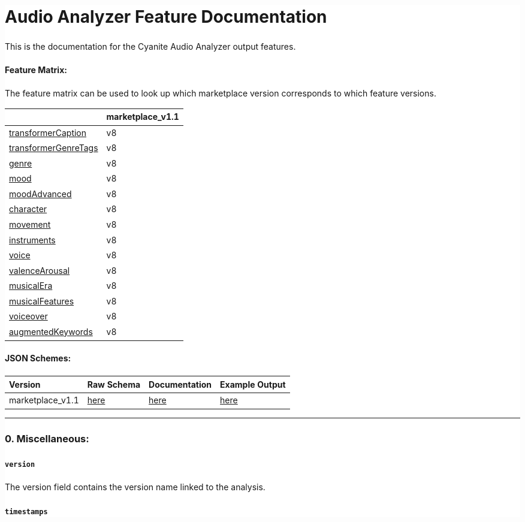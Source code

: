 # Audio Analyzer Feature Documentation

This is the documentation for the Cyanite Audio Analyzer output features.

#### Feature Matrix:

The feature matrix can be used to look up which marketplace version corresponds to which feature versions.

| | marketplace_v1.1 | 
| :--- | :--- |
| [transformerCaption](#transformercaption)   | v8 |
| [transformerGenreTags](#transformergenretags) | v8 |          
| [genre](#genre) | v8 |                                
| [mood](#mood) | v8 |                               
| [moodAdvanced](#moodadvanced) | v8 |                                       
| [character](#character) | v8 |                                    
| [movement](#movement) | v8 |                                   
| [instruments](#instruments) | v8 |                                      
| [voice](#voice) | v8 |                                
| [valenceArousal](#valencearousal) | v8 |                                         
| [musicalEra](#musicalera) | v8 |                                     
| [musicalFeatures](#musicalfeatures) | v8 |                                       
| [voiceover](#voiceover) | v8 |                                    
| [augmentedKeywords](#augmentedkeywords) | v8 |                                    


#### JSON Schemes:
| Version | Raw Schema | Documentation | Example Output
| :--- | :--- | :--- | :--- |
| marketplace_v1.1 | [here](schemes/marketplace_v1.1/schema/marketplace_v1.1.schema.json) | [here](schemes/marketplace_v1.1/documentation/marketplace_v1.md) | [here](schemes/marketplace_v1.1/example/marketplace_v1.1_example_output.json) |


___

### 0. Miscellaneous:

#### `version`

The version field contains the version name linked to the analysis.

#### `timestamps`
